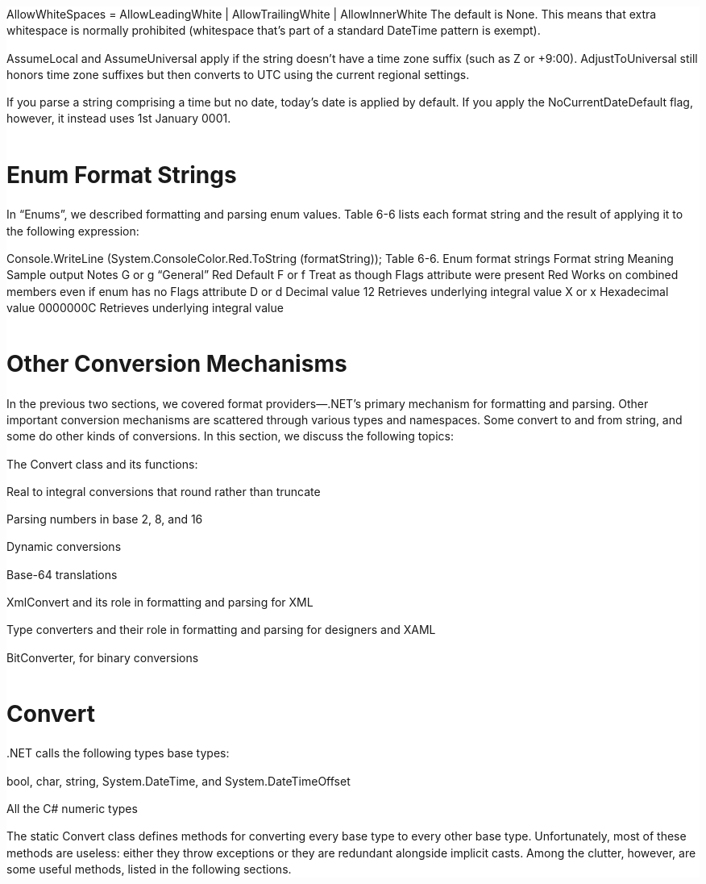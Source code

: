 AllowWhiteSpaces = AllowLeadingWhite | AllowTrailingWhite | AllowInnerWhite
The default is None. This means that extra whitespace is normally prohibited (whitespace that’s part of a standard DateTime pattern is exempt).

AssumeLocal and AssumeUniversal apply if the string doesn’t have a time zone suffix (such as Z or +9:00). AdjustToUniversal still honors time zone suffixes but then converts to UTC using the current regional settings.

If you parse a string comprising a time but no date, today’s date is applied by default. If you apply the NoCurrentDateDefault flag, however, it instead uses 1st January 0001.

# Enum Format Strings
In “Enums”, we described formatting and parsing enum values. Table 6-6 lists each format string and the result of applying it to the following expression:

Console.WriteLine (System.ConsoleColor.Red.ToString (formatString));
Table 6-6. Enum format strings
Format string	Meaning	Sample output	Notes
G or g	“General”	Red	Default
F or f	Treat as though Flags attribute were present	Red	Works on combined members even if enum has no Flags attribute
D or d	Decimal value	12	Retrieves underlying integral value
X or x	Hexadecimal value	0000000C	Retrieves underlying integral value

# Other Conversion Mechanisms
In the previous two sections, we covered format providers—.NET’s primary mechanism for formatting and parsing. Other important conversion mechanisms are scattered through various types and namespaces. Some convert to and from string, and some do other kinds of conversions. In this section, we discuss the following topics:

The Convert class and its functions:

Real to integral conversions that round rather than truncate

Parsing numbers in base 2, 8, and 16

Dynamic conversions

Base-64 translations

XmlConvert and its role in formatting and parsing for XML

Type converters and their role in formatting and parsing for designers and XAML

BitConverter, for binary conversions

# Convert
.NET calls the following types base types:

bool, char, string, System.DateTime, and System.DateTimeOffset

All the C# numeric types

The static Convert class defines methods for converting every base type to every other base type. Unfortunately, most of these methods are useless: either they throw exceptions or they are redundant alongside implicit casts. Among the clutter, however, are some useful methods, listed in the following sections.
